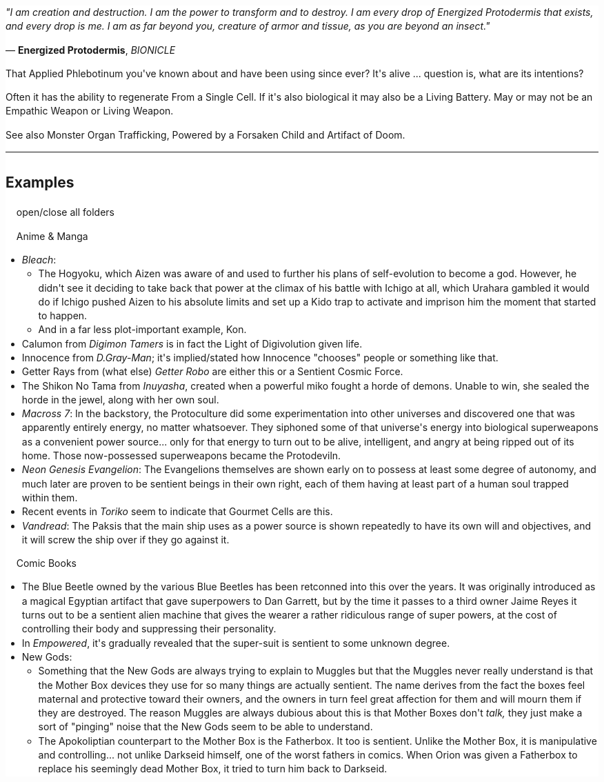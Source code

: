 _"I am creation and destruction. I am the power to transform and to destroy. I am every drop of Energized Protodermis that exists, and every drop is me. I am as far beyond you, creature of armor and tissue, as you are beyond an insect."_

— **Energized Protodermis**, _BIONICLE_

That Applied Phlebotinum you've known about and have been using since ever? It's alive ... question is, what are its intentions?

Often it has the ability to regenerate From a Single Cell. If it's also biological it may also be a Living Battery. May or may not be an Empathic Weapon or Living Weapon.

See also Monster Organ Trafficking, Powered by a Forsaken Child and Artifact of Doom.

___

## Examples

    open/close all folders 

    Anime & Manga 

-   _Bleach_:
    -   The Hogyoku, which Aizen was aware of and used to further his plans of self-evolution to become a god. However, he didn't see it deciding to take back that power at the climax of his battle with Ichigo at all, which Urahara gambled it would do if Ichigo pushed Aizen to his absolute limits and set up a Kido trap to activate and imprison him the moment that started to happen.
    -   And in a far less plot-important example, Kon.
-   Calumon from _Digimon Tamers_ is in fact the Light of Digivolution given life.
-   Innocence from _D.Gray-Man_; it's implied/stated how Innocence "chooses" people or something like that.
-   Getter Rays from (what else) _Getter Robo_ are either this or a Sentient Cosmic Force.
-   The Shikon No Tama from _Inuyasha_, created when a powerful miko fought a horde of demons. Unable to win, she sealed the horde in the jewel, along with her own soul.
-   _Macross 7_: In the backstory, the Protoculture did some experimentation into other universes and discovered one that was apparently entirely energy, no matter whatsoever. They siphoned some of that universe's energy into biological superweapons as a convenient power source... only for that energy to turn out to be alive, intelligent, and angry at being ripped out of its home. Those now-possessed superweapons became the Protodeviln.
-   _Neon Genesis Evangelion_: The Evangelions themselves are shown early on to possess at least some degree of autonomy, and much later are proven to be sentient beings in their own right, each of them having at least part of a human soul trapped within them.
-   Recent events in _Toriko_ seem to indicate that Gourmet Cells are this.
-   _Vandread_: The Paksis that the main ship uses as a power source is shown repeatedly to have its own will and objectives, and it will screw the ship over if they go against it.

    Comic Books 

-   The Blue Beetle owned by the various Blue Beetles has been retconned into this over the years. It was originally introduced as a magical Egyptian artifact that gave superpowers to Dan Garrett, but by the time it passes to a third owner Jaime Reyes it turns out to be a sentient alien machine that gives the wearer a rather ridiculous range of super powers, at the cost of controlling their body and suppressing their personality.
-   In _Empowered_, it's gradually revealed that the super-suit is sentient to some unknown degree.
-   New Gods:
    -   Something that the New Gods are always trying to explain to Muggles but that the Muggles never really understand is that the Mother Box devices they use for so many things are actually sentient. The name derives from the fact the boxes feel maternal and protective toward their owners, and the owners in turn feel great affection for them and will mourn them if they are destroyed. The reason Muggles are always dubious about this is that Mother Boxes don't _talk,_ they just make a sort of "pinging" noise that the New Gods seem to be able to understand.
    -   The Apokoliptian counterpart to the Mother Box is the Fatherbox. It too is sentient. Unlike the Mother Box, it is manipulative and controlling... not unlike Darkseid himself, one of the worst fathers in comics. When Orion was given a Fatherbox to replace his seemingly dead Mother Box, it tried to turn him back to Darkseid.
